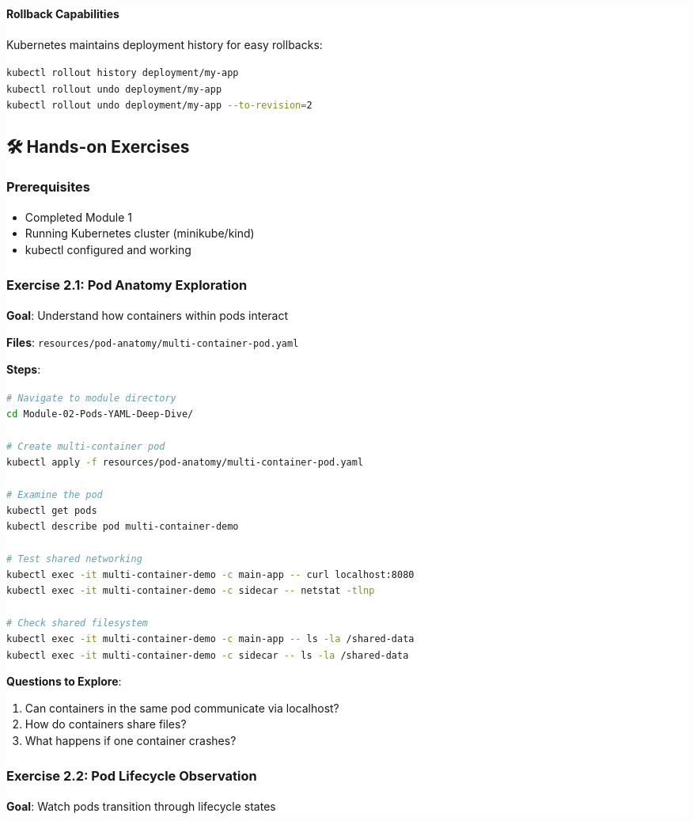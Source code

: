 #### Rollback Capabilities

Kubernetes maintains deployment history for easy rollbacks:

```bash
kubectl rollout history deployment/my-app
kubectl rollout undo deployment/my-app
kubectl rollout undo deployment/my-app --to-revision=2
```

## 🛠️ Hands-on Exercises

### Prerequisites

- Completed Module 1
- Running Kubernetes cluster (minikube/kind)
- kubectl configured and working

### Exercise 2.1: Pod Anatomy Exploration

**Goal**: Understand how containers within pods interact

**Files**: `resources/pod-anatomy/multi-container-pod.yaml`

**Steps**:

```bash
# Navigate to module directory
cd Module-02-Pods-YAML-Deep-Dive/

# Create multi-container pod
kubectl apply -f resources/pod-anatomy/multi-container-pod.yaml

# Examine the pod
kubectl get pods
kubectl describe pod multi-container-demo

# Test shared networking
kubectl exec -it multi-container-demo -c main-app -- curl localhost:8080
kubectl exec -it multi-container-demo -c sidecar -- netstat -tlnp

# Check shared filesystem
kubectl exec -it multi-container-demo -c main-app -- ls -la /shared-data
kubectl exec -it multi-container-demo -c sidecar -- ls -la /shared-data
```

**Questions to Explore**:

1. Can containers in the same pod communicate via localhost?
2. How do containers share files?
3. What happens if one container crashes?

### Exercise 2.2: Pod Lifecycle Observation

**Goal**: Watch pods transition through lifecycle states

